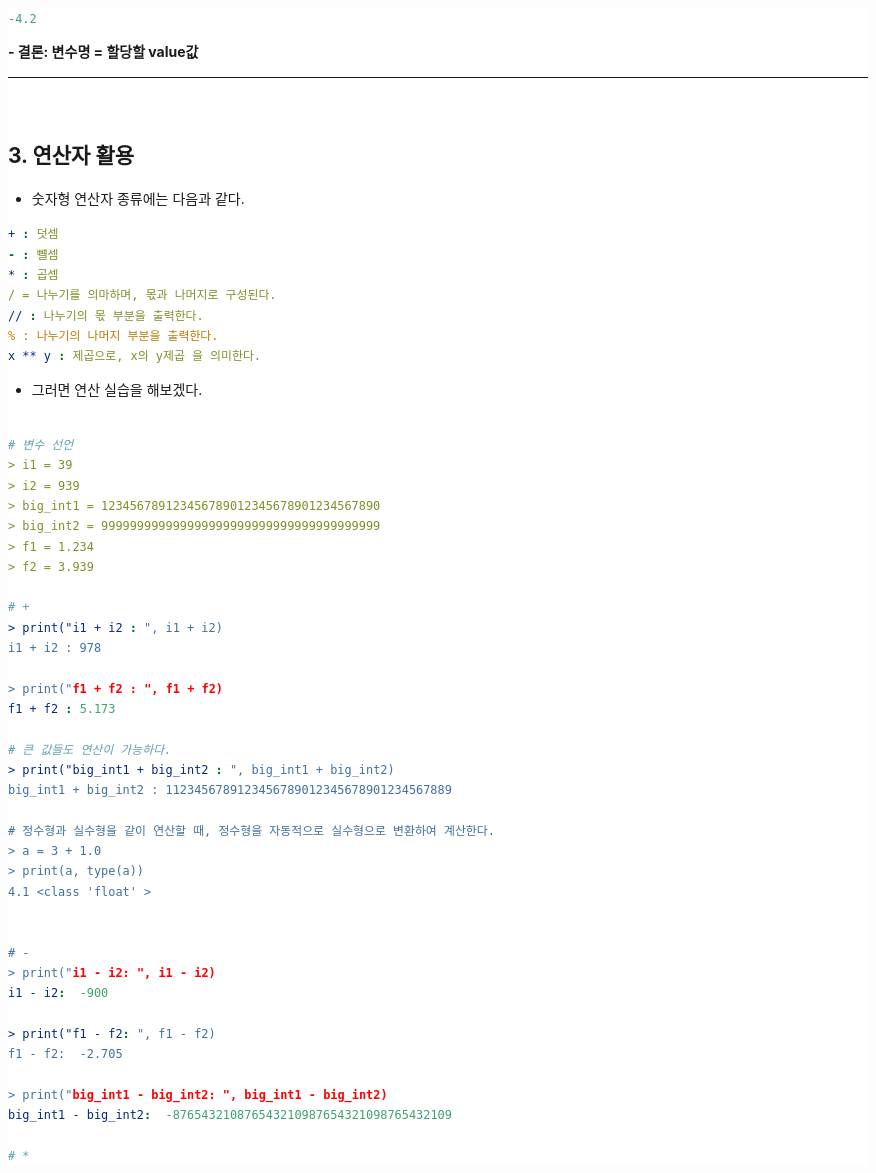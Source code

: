 ```yml
-4.2


```

**- 결론: 변수명 = 할당할 value값**

---

<br>

## 3. 연산자 활용

- 숫자형 연산자 종류에는 다음과 같다.

```yml
+ : 덧셈
- : 뺼셈
* : 곱셈
/ = 나누기를 의마하며, 몫과 나머지로 구성된다.
// : 나누기의 몫 부분을 출력한다.
% : 나누기의 나머지 부분을 출력한다.
x ** y : 제곱으로, x의 y제곱 을 의미한다.

```

- 그러면 연산 실습을 해보겠다.

```yml

# 변수 선언
> i1 = 39
> i2 = 939
> big_int1 = 123456789123456789012345678901234567890
> big_int2 = 999999999999999999999999999999999999999
> f1 = 1.234
> f2 = 3.939

# +
> print("i1 + i2 : ", i1 + i2)
i1 + i2 : 978

> print("f1 + f2 : ", f1 + f2)
f1 + f2 : 5.173

# 큰 값들도 연산이 가능하다.
> print("big_int1 + big_int2 : ", big_int1 + big_int2)
big_int1 + big_int2 : 1123456789123456789012345678901234567889

# 정수형과 실수형을 같이 연산할 때, 정수형을 자동적으로 실수형으로 변환하여 계산한다.
> a = 3 + 1.0
> print(a, type(a))
4.1 <class 'float' >


# -
> print("i1 - i2: ", i1 - i2)
i1 - i2:  -900

> print("f1 - f2: ", f1 - f2)
f1 - f2:  -2.705

> print("big_int1 - big_int2: ", big_int1 - big_int2)
big_int1 - big_int2:  -876543210876543210987654321098765432109

# *
```
